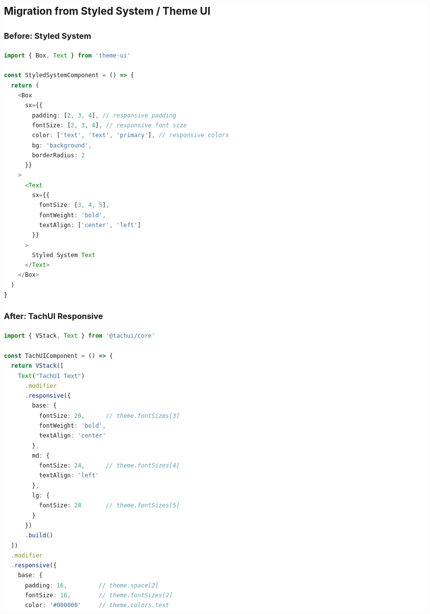 ## Migration from Styled System / Theme UI

### Before: Styled System

```typescript
import { Box, Text } from 'theme-ui'

const StyledSystemComponent = () => {
  return (
    <Box
      sx={{
        padding: [2, 3, 4], // responsive padding
        fontSize: [2, 3, 4], // responsive font size
        color: ['text', 'text', 'primary'], // responsive colors
        bg: 'background',
        borderRadius: 2
      }}
    >
      <Text
        sx={{
          fontSize: [3, 4, 5],
          fontWeight: 'bold',
          textAlign: ['center', 'left']
        }}
      >
        Styled System Text
      </Text>
    </Box>
  )
}
```

### After: TachUI Responsive

```typescript
import { VStack, Text } from '@tachui/core'

const TachUIComponent = () => {
  return VStack([
    Text("TachUI Text")
      .modifier
      .responsive({
        base: { 
          fontSize: 20,      // theme.fontSizes[3]
          fontWeight: 'bold',
          textAlign: 'center'
        },
        md: { 
          fontSize: 24,      // theme.fontSizes[4]
          textAlign: 'left'
        },
        lg: { 
          fontSize: 28       // theme.fontSizes[5]
        }
      })
      .build()
  ])
  .modifier
  .responsive({
    base: { 
      padding: 16,         // theme.space[2]
      fontSize: 16,        // theme.fontSizes[2]
      color: '#000000'     // theme.colors.text
```